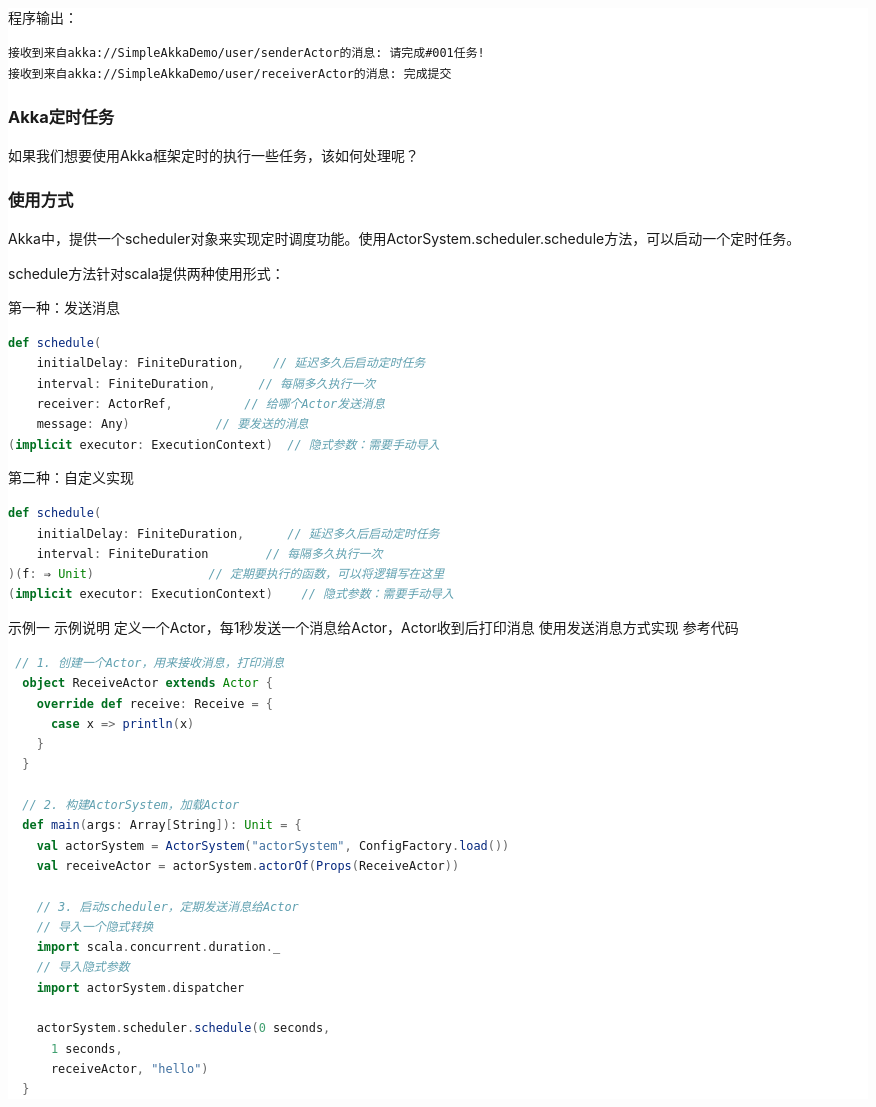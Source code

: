 程序输出：

```text
接收到来自akka://SimpleAkkaDemo/user/senderActor的消息: 请完成#001任务!
接收到来自akka://SimpleAkkaDemo/user/receiverActor的消息: 完成提交
```

### Akka定时任务

如果我们想要使用Akka框架定时的执行一些任务，该如何处理呢？

### 使用方式

Akka中，提供一个scheduler对象来实现定时调度功能。使用ActorSystem.scheduler.schedule方法，可以启动一个定时任务。

schedule方法针对scala提供两种使用形式：

第一种：发送消息

```scala
def schedule(
    initialDelay: FiniteDuration,    // 延迟多久后启动定时任务
    interval: FiniteDuration,      // 每隔多久执行一次
    receiver: ActorRef,          // 给哪个Actor发送消息
    message: Any)            // 要发送的消息
(implicit executor: ExecutionContext)  // 隐式参数：需要手动导入
```

第二种：自定义实现

```scala
def schedule(
    initialDelay: FiniteDuration,      // 延迟多久后启动定时任务
    interval: FiniteDuration        // 每隔多久执行一次
)(f: ⇒ Unit)                // 定期要执行的函数，可以将逻辑写在这里
(implicit executor: ExecutionContext)    // 隐式参数：需要手动导入
```

示例一
示例说明
定义一个Actor，每1秒发送一个消息给Actor，Actor收到后打印消息
使用发送消息方式实现
参考代码

```scala
 // 1. 创建一个Actor，用来接收消息，打印消息
  object ReceiveActor extends Actor {
    override def receive: Receive = {
      case x => println(x)
    }
  }

  // 2. 构建ActorSystem，加载Actor
  def main(args: Array[String]): Unit = {
    val actorSystem = ActorSystem("actorSystem", ConfigFactory.load())
    val receiveActor = actorSystem.actorOf(Props(ReceiveActor))

    // 3. 启动scheduler，定期发送消息给Actor
    // 导入一个隐式转换
    import scala.concurrent.duration._
    // 导入隐式参数
    import actorSystem.dispatcher

    actorSystem.scheduler.schedule(0 seconds,
      1 seconds,
      receiveActor, "hello")
  }
```
